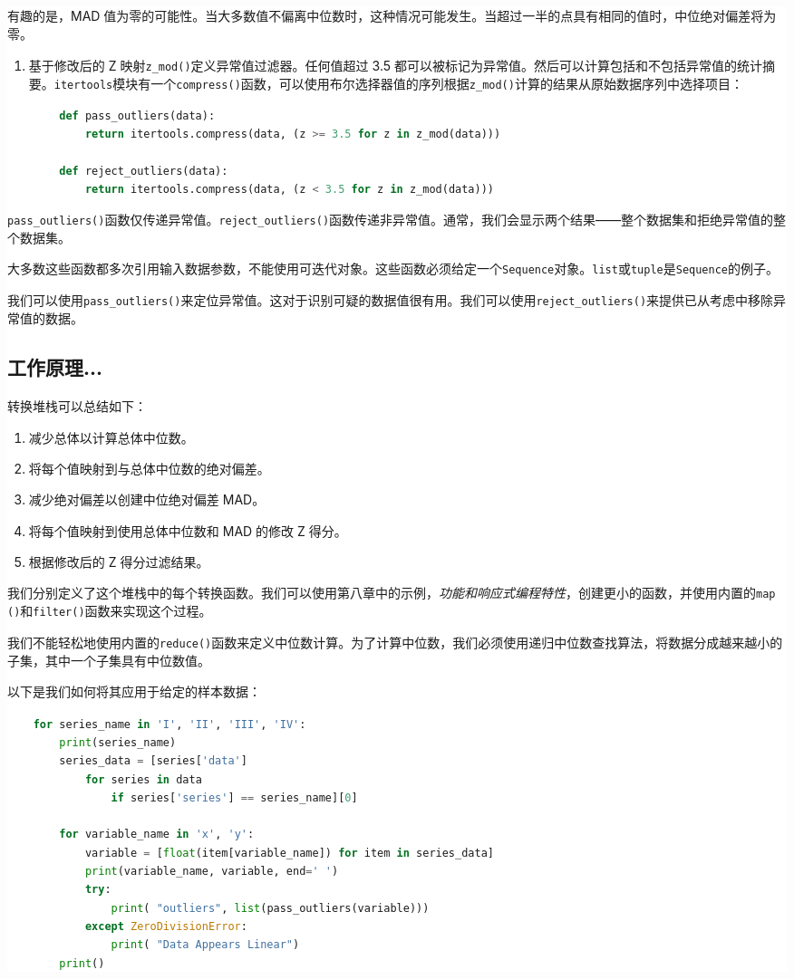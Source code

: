 有趣的是，MAD 值为零的可能性。当大多数值不偏离中位数时，这种情况可能发生。当超过一半的点具有相同的值时，中位绝对偏差将为零。

1.  基于修改后的 Z 映射`z_mod()`定义异常值过滤器。任何值超过 3.5 都可以被标记为异常值。然后可以计算包括和不包括异常值的统计摘要。`itertools`模块有一个`compress()`函数，可以使用布尔选择器值的序列根据`z_mod()`计算的结果从原始数据序列中选择项目：

```py
        def pass_outliers(data): 
            return itertools.compress(data, (z >= 3.5 for z in z_mod(data))) 

        def reject_outliers(data): 
            return itertools.compress(data, (z < 3.5 for z in z_mod(data))) 

```

`pass_outliers()`函数仅传递异常值。`reject_outliers()`函数传递非异常值。通常，我们会显示两个结果——整个数据集和拒绝异常值的整个数据集。

大多数这些函数都多次引用输入数据参数，不能使用可迭代对象。这些函数必须给定一个`Sequence`对象。`list`或`tuple`是`Sequence`的例子。

我们可以使用`pass_outliers()`来定位异常值。这对于识别可疑的数据值很有用。我们可以使用`reject_outliers()`来提供已从考虑中移除异常值的数据。

## 工作原理...

转换堆栈可以总结如下：

1.  减少总体以计算总体中位数。

1.  将每个值映射到与总体中位数的绝对偏差。

1.  减少绝对偏差以创建中位绝对偏差 MAD。

1.  将每个值映射到使用总体中位数和 MAD 的修改 Z 得分。

1.  根据修改后的 Z 得分过滤结果。

我们分别定义了这个堆栈中的每个转换函数。我们可以使用第八章中的示例，*功能和响应式编程特性*，创建更小的函数，并使用内置的`map()`和`filter()`函数来实现这个过程。

我们不能轻松地使用内置的`reduce()`函数来定义中位数计算。为了计算中位数，我们必须使用递归中位数查找算法，将数据分成越来越小的子集，其中一个子集具有中位数值。

以下是我们如何将其应用于给定的样本数据：

```py
    for series_name in 'I', 'II', 'III', 'IV': 
        print(series_name) 
        series_data = [series['data'] 
            for series in data 
                if series['series'] == series_name][0] 

        for variable_name in 'x', 'y': 
            variable = [float(item[variable_name]) for item in series_data] 
            print(variable_name, variable, end=' ') 
            try: 
                print( "outliers", list(pass_outliers(variable))) 
            except ZeroDivisionError: 
                print( "Data Appears Linear") 
        print() 

```

